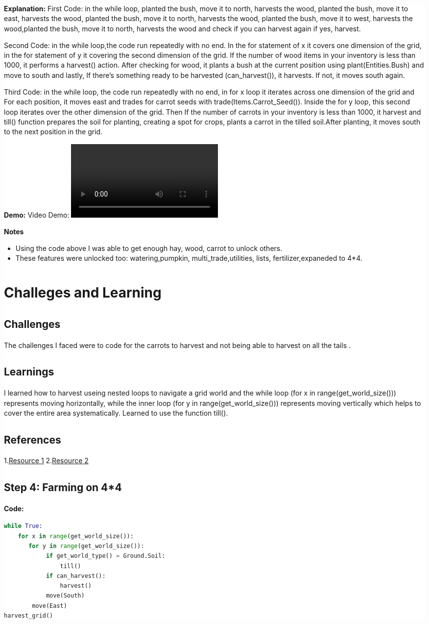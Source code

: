 **Explanation:**
First Code: in the while loop, planted the bush, move it to north, harvests the wood, planted the bush, move it to east, harvests the wood, planted the bush, move it to north, harvests the wood, planted the bush, move it to west, harvests the wood,planted the bush, move it to north, harvests the wood and check if you can harvest again if yes, harvest.

Second Code: in the while loop,the code run repeatedly with no end. In the for statement of x it covers one dimension of the grid, in the for statement of y it covering the second dimension of the grid. If the number of wood items in your inventory is less than 1000, it performs a harvest() action. After checking for wood, it plants a bush at the current position using plant(Entities.Bush) and move to south and lastly, If there’s something ready to be harvested (can_harvest()), it harvests. If not, it moves south again.

Third Code: in the while loop, the code run repeatedly with no end, in for x loop it iterates across one dimension of the grid and For each position, it moves east and trades for carrot seeds with trade(Items.Carrot_Seed()). Inside the for y loop, this second loop iterates over the other dimension of the grid. Then If the number of carrots in your inventory is less than 1000, it harvest and till() function prepares the soil for planting, creating a spot for crops, plants a carrot in the tilled soil.After planting, it moves south to the next position in the grid.

**Demo:**
Video Demo:
![](IMG_2956.mp4)

**Notes**
- Using the code above I was able to get enough hay, wood, carrot to unlock others.
- These features were unlocked too: watering,pumpkin, multi_trade,utilities, lists, fertilizer,expaneded to 4*4.

# Challeges and Learning
 
## Challenges 
The challenges I faced were to code for the carrots to harvest and not being able to harvest on all the tails . 

## Learnings
I learned how to harvest useing nested loops to navigate a grid world and the while loop (for x in range(get_world_size())) represents moving horizontally, while the inner loop (for y in range(get_world_size())) represents moving vertically which helps to cover the entire area systematically. Learned to use the function till().

## References
1.[Resource 1](https://youtu.be/-hdhyKf2aN8?si=rxODvUsQhHm55cb-)
2.[Resource 2](https://youtu.be/gmJ357XAAdE?si=0bhCOu9eJkKWlv5y)

## Step 4: Farming on 4*4

**Code:**
```python
while True:
    for x in range(get_world_size()):
       for y in range(get_world_size()):
            if get_world_type() = Ground.Soil:
                till()
            if can_harvest():
                harvest()
            move(South)
        move(East)
harvest_grid()   
```
